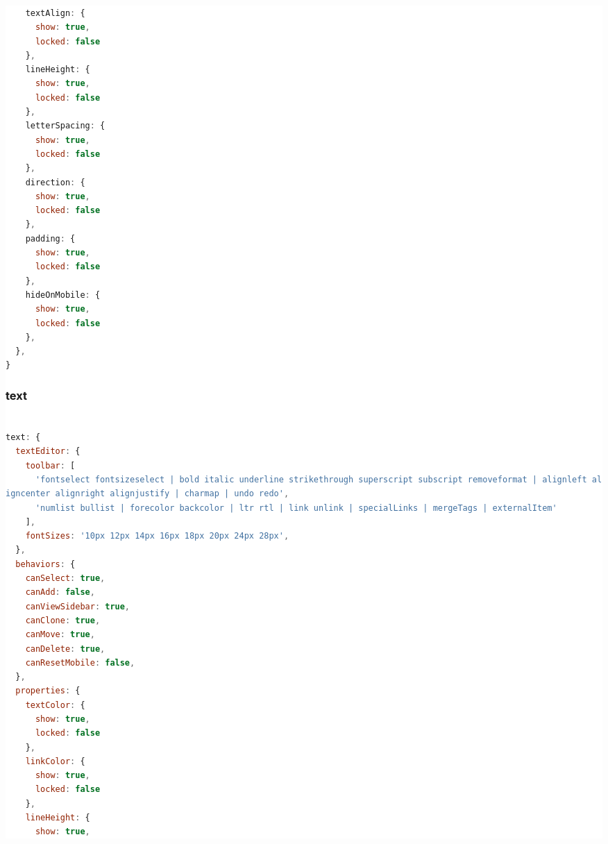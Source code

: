 ```javascript
	textAlign: {
      show: true,
      locked: false
    },
    lineHeight: {
      show: true,
      locked: false
    },
	letterSpacing: {
      show: true,
      locked: false
    },
	direction: {
      show: true,
      locked: false
    },
    padding: {
      show: true,
      locked: false
    },
    hideOnMobile: {
      show: true,
      locked: false
    },
  },
}

```

### **text**

```javascript

text: {
  textEditor: {
    toolbar: [
      'fontselect fontsizeselect | bold italic underline strikethrough superscript subscript removeformat | alignleft aligncenter alignright alignjustify | charmap | undo redo',
      'numlist bullist | forecolor backcolor | ltr rtl | link unlink | specialLinks | mergeTags | externalItem'
    ],
    fontSizes: '10px 12px 14px 16px 18px 20px 24px 28px',
  },
  behaviors: {
    canSelect: true,
    canAdd: false,
    canViewSidebar: true,
    canClone: true,
    canMove: true,
    canDelete: true,
    canResetMobile: false,
  },
  properties: {
    textColor: {
      show: true,
      locked: false
    },
    linkColor: {
      show: true,
      locked: false
    },
    lineHeight: {
      show: true,
```